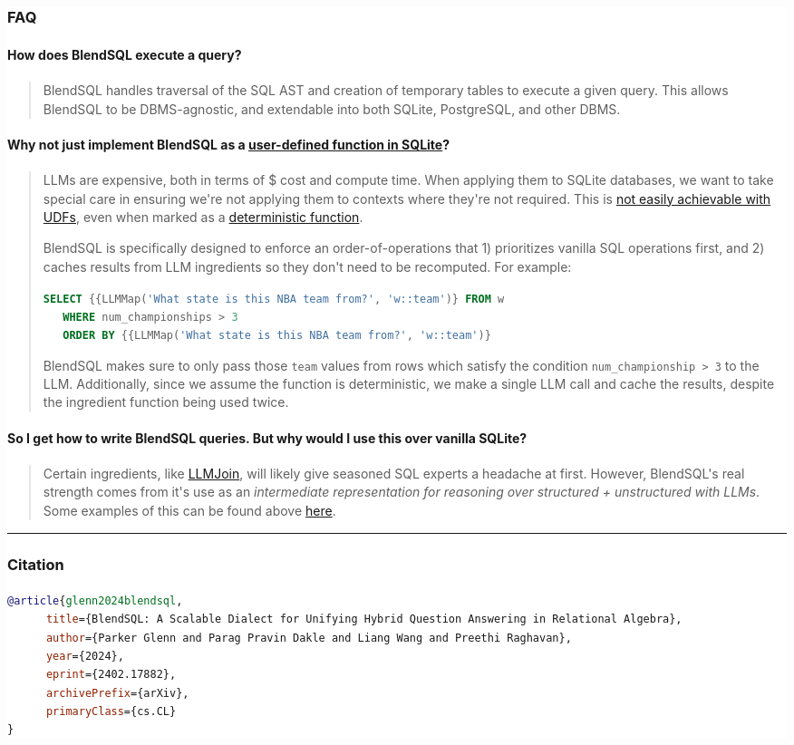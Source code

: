 ### FAQ

#### How does BlendSQL execute a query?
> BlendSQL handles traversal of the SQL AST and creation of temporary tables to execute a given query. 
> This allows BlendSQL to be DBMS-agnostic, and extendable into both SQLite, PostgreSQL, and other DBMS.

#### Why not just implement BlendSQL as a [user-defined function in SQLite](https://www.sqlite.org/c3ref/c_deterministic.html#sqlitedeterministic)?

> LLMs are expensive, both in terms of $ cost and compute time. When applying them to SQLite databases, we want to take special care in ensuring we're not applying them to contexts where they're not required.
> This is [not easily achievable with UDFs](https://sqlite.org/forum/info/649ad4c62fd4b4e8cb5d6407107b8c8a9a0afaaf95a87805e5a8403a79e6616c), even when marked as a [deterministic function](https://www.sqlite.org/c3ref/c_deterministic.html#sqlitedeterministic).
>
> BlendSQL is specifically designed to enforce an order-of-operations that 1) prioritizes vanilla SQL operations first, and 2) caches results from LLM ingredients so they don't need to be recomputed.
> For example:
>
> ```sql
> SELECT {{LLMMap('What state is this NBA team from?', 'w::team')} FROM w
>    WHERE num_championships > 3
>    ORDER BY {{LLMMap('What state is this NBA team from?', 'w::team')}
>
> ```
>
> BlendSQL makes sure to only pass those `team` values from rows which satisfy the condition `num_championship > 3` to the LLM. Additionally, since we assume the function is deterministic, we make a single LLM call and cache the results, despite the ingredient function being used twice.

#### So I get how to write BlendSQL queries. But why would I use this over vanilla SQLite?

> Certain ingredients, like [LLMJoin](#joiningredient), will likely give seasoned SQL experts a headache at first. However, BlendSQL's real strength comes from it's use as an _intermediate representation for reasoning over structured + unstructured with LLMs_. Some examples of this can be found above [here](#more-examples-from-popular-qa-datasets).

<hr>

### Citation

```bibtex
@article{glenn2024blendsql,
      title={BlendSQL: A Scalable Dialect for Unifying Hybrid Question Answering in Relational Algebra},
      author={Parker Glenn and Parag Pravin Dakle and Liang Wang and Preethi Raghavan},
      year={2024},
      eprint={2402.17882},
      archivePrefix={arXiv},
      primaryClass={cs.CL}
}
```
